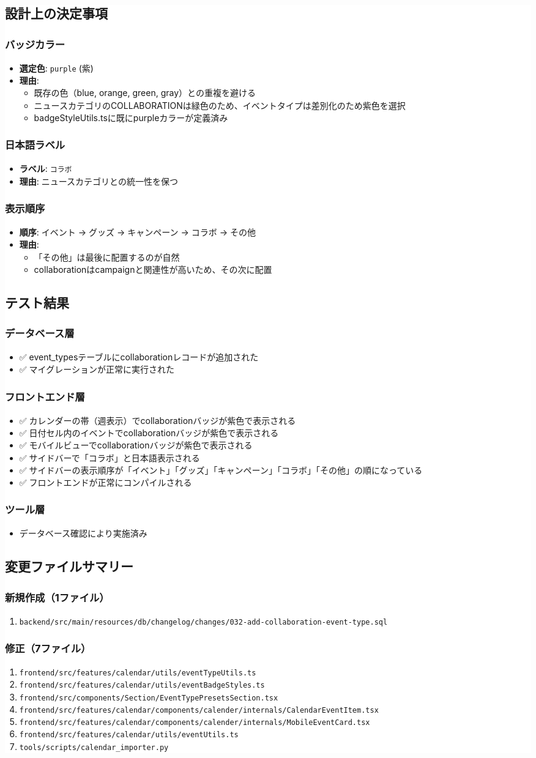 ## 設計上の決定事項

### バッジカラー
- **選定色**: `purple` (紫)
- **理由**:
  - 既存の色（blue, orange, green, gray）との重複を避ける
  - ニュースカテゴリのCOLLABORATIONは緑色のため、イベントタイプは差別化のため紫色を選択
  - badgeStyleUtils.tsに既にpurpleカラーが定義済み

### 日本語ラベル
- **ラベル**: `コラボ`
- **理由**: ニュースカテゴリとの統一性を保つ

### 表示順序
- **順序**: イベント → グッズ → キャンペーン → コラボ → その他
- **理由**:
  - 「その他」は最後に配置するのが自然
  - collaborationはcampaignと関連性が高いため、その次に配置

## テスト結果

### データベース層
- ✅ event_typesテーブルにcollaborationレコードが追加された
- ✅ マイグレーションが正常に実行された

### フロントエンド層
- ✅ カレンダーの帯（週表示）でcollaborationバッジが紫色で表示される
- ✅ 日付セル内のイベントでcollaborationバッジが紫色で表示される
- ✅ モバイルビューでcollaborationバッジが紫色で表示される
- ✅ サイドバーで「コラボ」と日本語表示される
- ✅ サイドバーの表示順序が「イベント」「グッズ」「キャンペーン」「コラボ」「その他」の順になっている
- ✅ フロントエンドが正常にコンパイルされる

### ツール層
- データベース確認により実施済み

## 変更ファイルサマリー

### 新規作成（1ファイル）
1. `backend/src/main/resources/db/changelog/changes/032-add-collaboration-event-type.sql`

### 修正（7ファイル）
1. `frontend/src/features/calendar/utils/eventTypeUtils.ts`
2. `frontend/src/features/calendar/utils/eventBadgeStyles.ts`
3. `frontend/src/components/Section/EventTypePresetsSection.tsx`
4. `frontend/src/features/calendar/components/calender/internals/CalendarEventItem.tsx`
5. `frontend/src/features/calendar/components/calender/internals/MobileEventCard.tsx`
6. `frontend/src/features/calendar/utils/eventUtils.ts`
7. `tools/scripts/calendar_importer.py`

